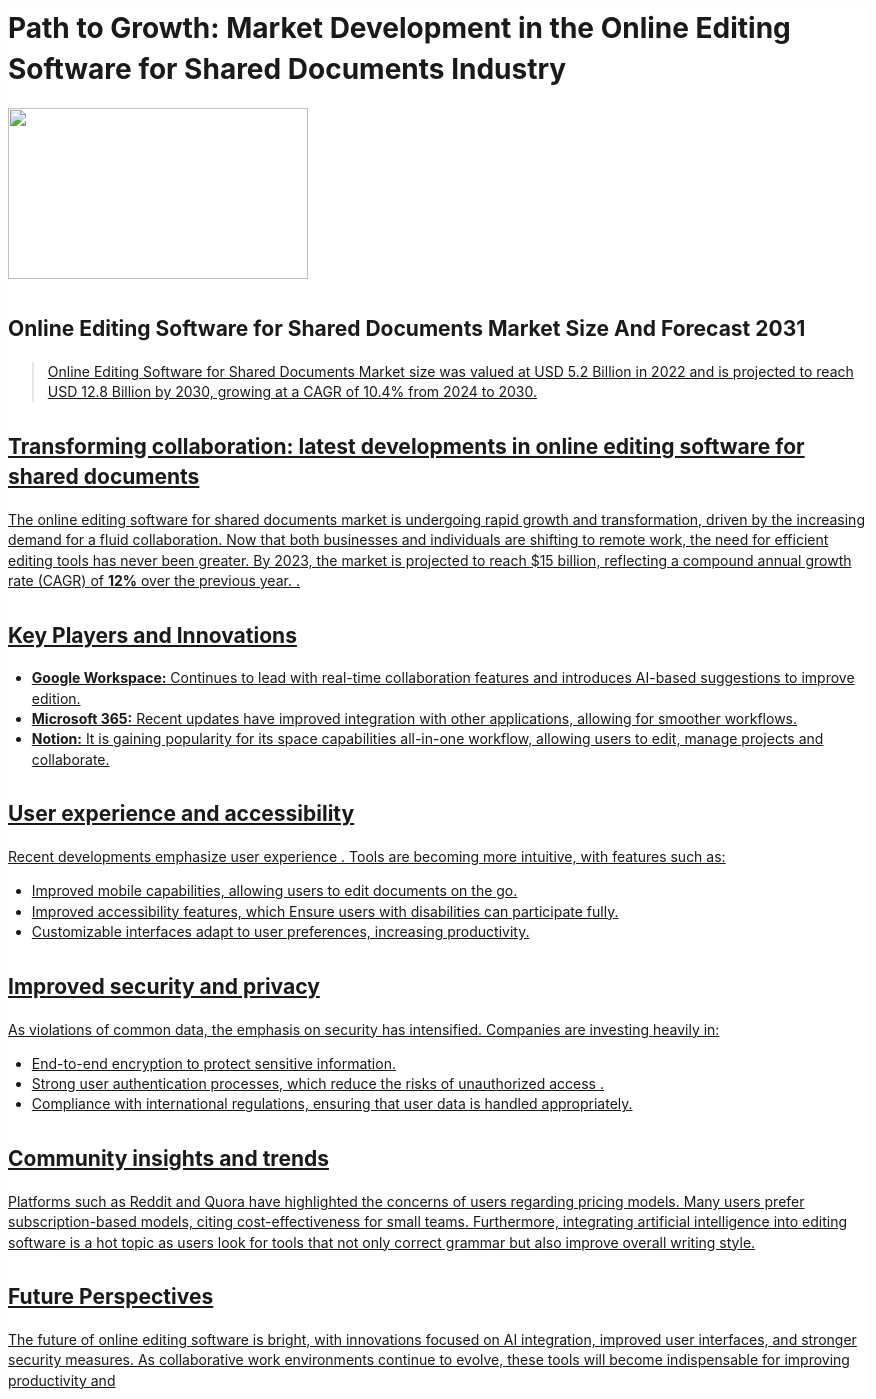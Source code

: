 <h1>Path to Growth: Market Development in the Online Editing Software for Shared Documents Industry</h1><img src="https://ffe5etoiles.com/wp-content/uploads/2025/01/MST7-300x171.png" alt="" width="300" height="171" class="aligncenter size-medium wp-image-105565" /><h2>Online Editing Software for Shared Documents Market Size And Forecast 2031</h2><blockquote><p><p><a href="https://www.verifiedmarketreports.com/download-sample/?rid=389528&utm_source=Github&utm_medium=377" target="_blank">Online Editing Software for Shared Documents Market size was valued at USD 5.2 Billion in 2022 and is projected to reach USD 12.8 Billion by 2030, growing at a CAGR of 10.4% from 2024 to 2030.</strong></span></p></p></blockquote><h2>Transforming collaboration: latest developments in online editing software for shared documents</h2><p>The online editing software for shared documents market is undergoing rapid growth and transformation, driven by the increasing demand for a fluid collaboration. Now that both businesses and individuals are shifting to remote work, the need for efficient editing tools has never been greater. By 2023, the market is projected to reach $15 billion, reflecting a compound annual growth rate (CAGR) of <strong>12%</strong> over the previous year. .</p><h2> Key Players and Innovations</h2><ul><li><strong>Google Workspace:</strong> Continues to lead with real-time collaboration features and introduces AI-based suggestions to improve edition.</li><li> <strong>Microsoft 365:</strong> Recent updates have improved integration with other applications, allowing for smoother workflows.</li><li><strong>Notion:</strong> It is gaining popularity for its space capabilities all-in-one workflow, allowing users to edit, manage projects and collaborate.</li></ul><h2>User experience and accessibility</h2><p>Recent developments emphasize user experience . Tools are becoming more intuitive, with features such as:</p><ul><li>Improved mobile capabilities, allowing users to edit documents on the go.</li><li>Improved accessibility features, which Ensure users with disabilities can participate fully. </li><li>Customizable interfaces adapt to user preferences, increasing productivity. </li></ul><h2>Improved security and privacy </h2><p>As violations of common data, the emphasis on security has intensified. Companies are investing heavily in:</p><ul><li>End-to-end encryption to protect sensitive information.</li><li>Strong user authentication processes, which reduce the risks of unauthorized access .</li><li>Compliance with international regulations, ensuring that user data is handled appropriately.</li></ul><h2>Community insights and trends</h2> <p>Platforms such as Reddit and Quora have highlighted the concerns of users regarding pricing models. Many users prefer subscription-based models, citing cost-effectiveness for small teams. Furthermore, integrating artificial intelligence into editing software is a hot topic as users look for tools that not only correct grammar but also improve overall writing style.</p><h2>Future Perspectives </h2><p>The future of online editing software is bright, with innovations focused on AI integration, improved user interfaces, and stronger security measures. As collaborative work environments continue to evolve, these tools will become indispensable for improving productivity and